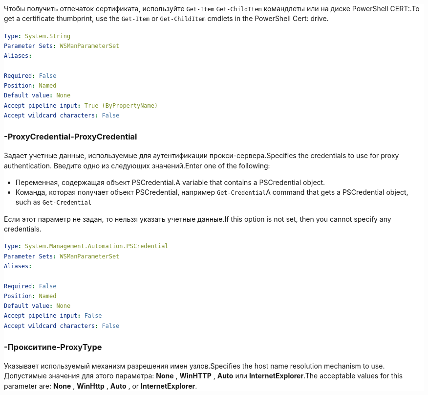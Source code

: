 <span data-ttu-id="210e4-175">Чтобы получить отпечаток сертификата, используйте `Get-Item` `Get-ChildItem` командлеты или на диске PowerShell CERT:.</span><span class="sxs-lookup"><span data-stu-id="210e4-175">To get a certificate thumbprint, use the `Get-Item` or `Get-ChildItem` cmdlets in the PowerShell Cert: drive.</span></span>

```yaml
Type: System.String
Parameter Sets: WSManParameterSet
Aliases:

Required: False
Position: Named
Default value: None
Accept pipeline input: True (ByPropertyName)
Accept wildcard characters: False
```

### <span data-ttu-id="210e4-176">-ProxyCredential</span><span class="sxs-lookup"><span data-stu-id="210e4-176">-ProxyCredential</span></span>

<span data-ttu-id="210e4-177">Задает учетные данные, используемые для аутентификации прокси-сервера.</span><span class="sxs-lookup"><span data-stu-id="210e4-177">Specifies the credentials to use for proxy authentication.</span></span> <span data-ttu-id="210e4-178">Введите одно из следующих значений.</span><span class="sxs-lookup"><span data-stu-id="210e4-178">Enter one of the following:</span></span>

- <span data-ttu-id="210e4-179">Переменная, содержащая объект PSCredential.</span><span class="sxs-lookup"><span data-stu-id="210e4-179">A variable that contains a PSCredential object.</span></span>
- <span data-ttu-id="210e4-180">Команда, которая получает объект PSCredential, например `Get-Credential`</span><span class="sxs-lookup"><span data-stu-id="210e4-180">A command that gets a PSCredential object, such as `Get-Credential`</span></span>

<span data-ttu-id="210e4-181">Если этот параметр не задан, то нельзя указать учетные данные.</span><span class="sxs-lookup"><span data-stu-id="210e4-181">If this option is not set, then you cannot specify any credentials.</span></span>

```yaml
Type: System.Management.Automation.PSCredential
Parameter Sets: WSManParameterSet
Aliases:

Required: False
Position: Named
Default value: None
Accept pipeline input: False
Accept wildcard characters: False
```

### <span data-ttu-id="210e4-182">-Прокситипе</span><span class="sxs-lookup"><span data-stu-id="210e4-182">-ProxyType</span></span>

<span data-ttu-id="210e4-183">Указывает используемый механизм разрешения имен узлов.</span><span class="sxs-lookup"><span data-stu-id="210e4-183">Specifies the host name resolution mechanism to use.</span></span> <span data-ttu-id="210e4-184">Допустимые значения для этого параметра: **None** , **WinHTTP** , **Auto** или **InternetExplorer**.</span><span class="sxs-lookup"><span data-stu-id="210e4-184">The acceptable values for this parameter are: **None** , **WinHttp** , **Auto** , or **InternetExplorer**.</span></span>
